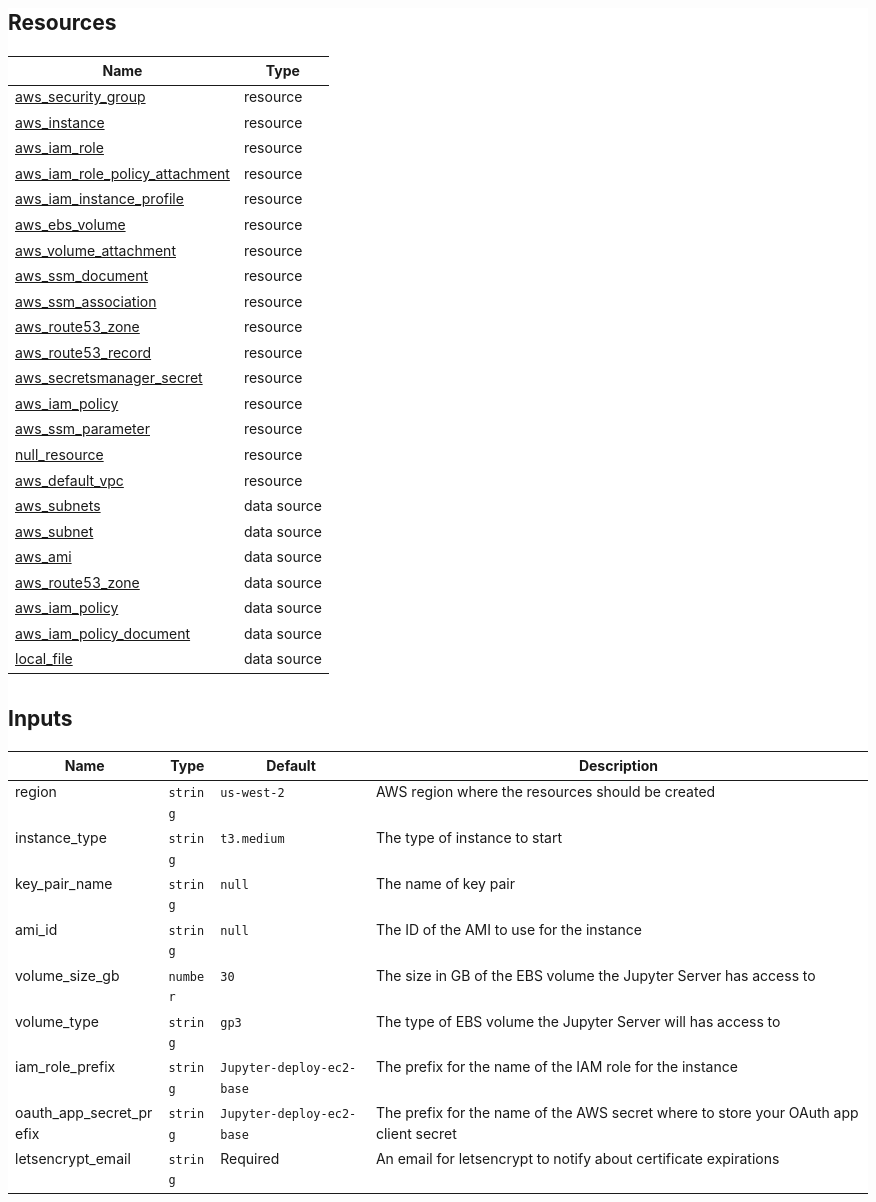 ## Resources
| Name | Type |
|---|---|
| [aws_security_group](https://registry.terraform.io/providers/hashicorp/aws/latest/docs/resources/security_group) | resource |
| [aws_instance](https://registry.terraform.io/providers/hashicorp/aws/latest/docs/resources/instance) | resource |
| [aws_iam_role](https://registry.terraform.io/providers/hashicorp/aws/latest/docs/resources/iam_role) | resource |
| [aws_iam_role_policy_attachment](https://registry.terraform.io/providers/hashicorp/aws/latest/docs/resources/iam_role_policy_attachment) | resource | 
| [aws_iam_instance_profile](https://registry.terraform.io/providers/hashicorp/aws/latest/docs/resources/iam_instance_profile) | resource |
| [aws_ebs_volume](https://registry.terraform.io/providers/hashicorp/aws/latest/docs/resources/ebs_volume) | resource |
| [aws_volume_attachment](https://registry.terraform.io/providers/hashicorp/aws/latest/docs/resources/volume_attachment) | resource |
| [aws_ssm_document](https://registry.terraform.io/providers/hashicorp/aws/latest/docs/resources/ssm_document) | resource |
| [aws_ssm_association](https://registry.terraform.io/providers/hashicorp/aws/latest/docs/resources/ssm_association) | resource |
| [aws_route53_zone](https://registry.terraform.io/providers/hashicorp/aws/latest/docs/resources/route53_zone) | resource |
| [aws_route53_record](https://registry.terraform.io/providers/hashicorp/aws/latest/docs/resources/route53_record) | resource |
| [aws_secretsmanager_secret](https://registry.terraform.io/providers/hashicorp/aws/latest/docs/resources/secretsmanager_secret) | resource |
| [aws_iam_policy](https://registry.terraform.io/providers/hashicorp/aws/latest/docs/resources/iam_policy) | resource |
| [aws_ssm_parameter](https://registry.terraform.io/providers/hashicorp/aws/latest/docs/resources/ssm_parameter) | resource |
| [null_resource](https://registry.terraform.io/providers/hashicorp/null/latest/docs/resources/resource) | resource |
| [aws_default_vpc](https://registry.terraform.io/providers/hashicorp/aws/latest/docs/resources/default_vpc) | resource |
| [aws_subnets](https://registry.terraform.io/providers/hashicorp/aws/latest/docs/data-sources/subnets) | data source |
| [aws_subnet](https://registry.terraform.io/providers/hashicorp/aws/latest/docs/data-sources/subnet) | data source |
| [aws_ami](https://registry.terraform.io/providers/hashicorp/aws/latest/docs/data-sources/ami) | data source |
| [aws_route53_zone](https://registry.terraform.io/providers/hashicorp/aws/latest/docs/data-sources/route53_zone) | data source |
| [aws_iam_policy](https://registry.terraform.io/providers/hashicorp/aws/latest/docs/data-sources/iam_policy) | data source |
| [aws_iam_policy_document](https://registry.terraform.io/providers/hashicorp/aws/latest/docs/data-sources/iam_policy_document) | data source |
| [local_file](https://registry.terraform.io/providers/hashicorp/local/latest/docs/data-sources/file) | data source |

## Inputs
| Name | Type | Default | Description |
|---|---|---|---|
| region | `string` | `us-west-2` | AWS region where the resources should be created |
| instance_type | `string` | `t3.medium` | The type of instance to start |
| key_pair_name | `string` | `null` | The name of key pair |
| ami_id | `string` | `null` | The ID of the AMI to use for the instance |
| volume_size_gb | `number` | `30` | The size in GB of the EBS volume the Jupyter Server has access to |
| volume_type | `string` | `gp3` | The type of EBS volume the Jupyter Server will has access to |
| iam_role_prefix | `string` | `Jupyter-deploy-ec2-base` | The prefix for the name of the IAM role for the instance |
| oauth_app_secret_prefix | `string` | `Jupyter-deploy-ec2-base` | The prefix for the name of the AWS secret where to store your OAuth app client secret |
| letsencrypt_email | `string` | Required | An email for letsencrypt to notify about certificate expirations |